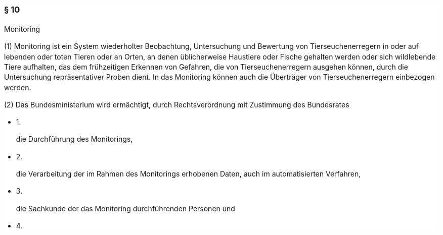 </div>

</div>

</div>

</div>

<span id="BJNR132400013BJNE005002119.html"></span>

### § 10  
Monitoring

<div>

<div class="jnhtml">

<div>

<div class="jurAbsatz">

(1) Monitoring ist ein System wiederholter Beobachtung, Untersuchung und
Bewertung von Tierseuchenerregern in oder auf lebenden oder toten Tieren
oder an Orten, an denen üblicherweise Haustiere oder Fische gehalten
werden oder sich wildlebende Tiere aufhalten, das dem frühzeitigen
Erkennen von Gefahren, die von Tierseuchenerregern ausgehen können,
durch die Untersuchung repräsentativer Proben dient. In das Monitoring
können auch die Überträger von Tierseuchenerregern einbezogen werden.

</div>

<div class="jurAbsatz">

(2) Das Bundesministerium wird ermächtigt, durch Rechtsverordnung mit
Zustimmung des Bundesrates

  - 1\.
    
    <div style="">
    
    die Durchführung des Monitorings,
    
    </div>

  - 2\.
    
    <div style="">
    
    die Verarbeitung der im Rahmen des Monitorings erhobenen Daten, auch
    im automatisierten Verfahren,
    
    </div>

  - 3\.
    
    <div style="">
    
    die Sachkunde der das Monitoring durchführenden Personen und
    
    </div>

  - 4\.
    